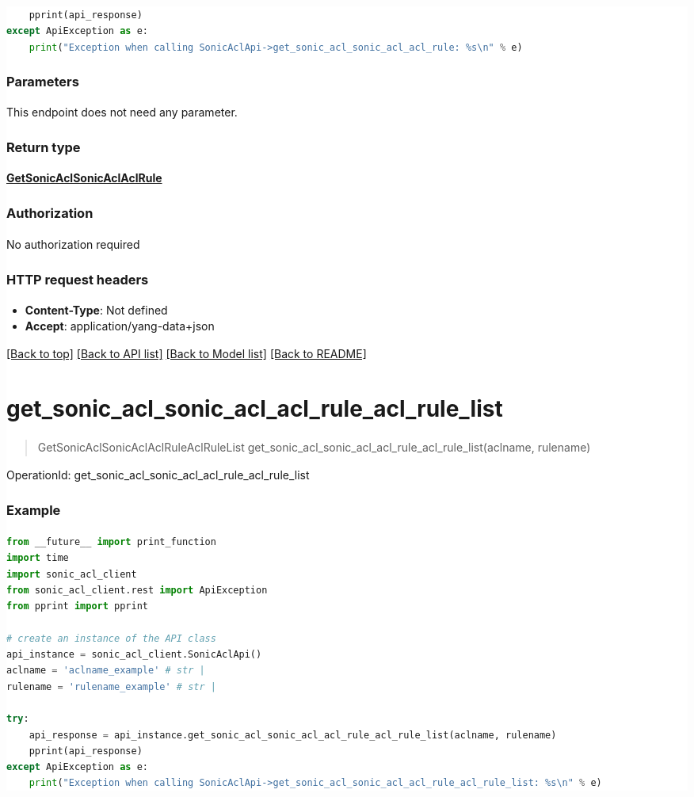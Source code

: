 ```python
    pprint(api_response)
except ApiException as e:
    print("Exception when calling SonicAclApi->get_sonic_acl_sonic_acl_acl_rule: %s\n" % e)
```

### Parameters
This endpoint does not need any parameter.

### Return type

[**GetSonicAclSonicAclAclRule**](GetSonicAclSonicAclAclRule.md)

### Authorization

No authorization required

### HTTP request headers

 - **Content-Type**: Not defined
 - **Accept**: application/yang-data+json

[[Back to top]](#) [[Back to API list]](../README.md#documentation-for-api-endpoints) [[Back to Model list]](../README.md#documentation-for-models) [[Back to README]](../README.md)

# **get_sonic_acl_sonic_acl_acl_rule_acl_rule_list**
> GetSonicAclSonicAclAclRuleAclRuleList get_sonic_acl_sonic_acl_acl_rule_acl_rule_list(aclname, rulename)



OperationId: get_sonic_acl_sonic_acl_acl_rule_acl_rule_list 

### Example
```python
from __future__ import print_function
import time
import sonic_acl_client
from sonic_acl_client.rest import ApiException
from pprint import pprint

# create an instance of the API class
api_instance = sonic_acl_client.SonicAclApi()
aclname = 'aclname_example' # str | 
rulename = 'rulename_example' # str | 

try:
    api_response = api_instance.get_sonic_acl_sonic_acl_acl_rule_acl_rule_list(aclname, rulename)
    pprint(api_response)
except ApiException as e:
    print("Exception when calling SonicAclApi->get_sonic_acl_sonic_acl_acl_rule_acl_rule_list: %s\n" % e)
```
